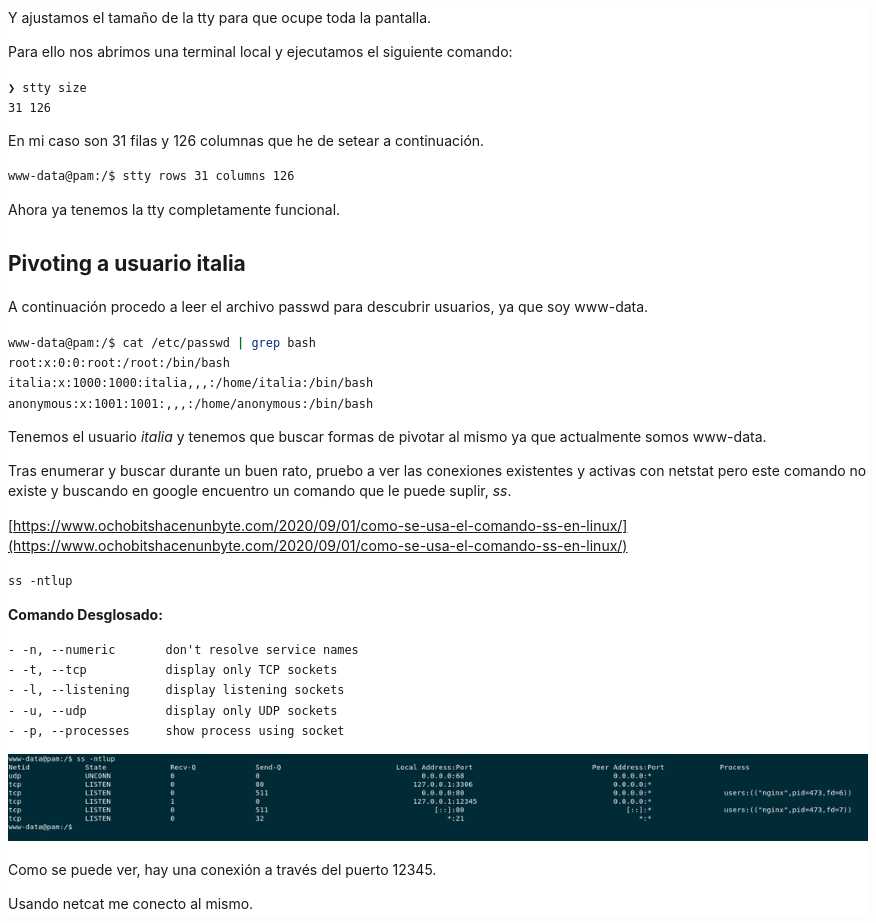  Y ajustamos el tamaño de la tty para que ocupe toda la pantalla.

 Para ello nos abrimos una terminal local y ejecutamos el siguiente comando:

 ```bash
❯ stty size
31 126
 ```

En mi caso son 31 filas y 126 columnas que he de setear a continuación.

`` www-data@pam:/$ stty rows 31 columns 126 ``

Ahora ya tenemos la tty completamente funcional.

## Pivoting a usuario italia

A continuación procedo a leer el archivo passwd para descubrir usuarios, ya que soy www-data.

```bash
www-data@pam:/$ cat /etc/passwd | grep bash
root:x:0:0:root:/root:/bin/bash
italia:x:1000:1000:italia,,,:/home/italia:/bin/bash
anonymous:x:1001:1001:,,,:/home/anonymous:/bin/bash
```

Tenemos el usuario *italia* y tenemos que buscar formas de pivotar al mismo ya que actualmente somos www-data.

Tras enumerar y buscar durante un buen rato, pruebo a ver las conexiones existentes y activas con netstat pero este comando no existe y buscando en google encuentro un comando que le puede suplir, *ss*.


[https://www.ochobitshacenunbyte.com/2020/09/01/como-se-usa-el-comando-ss-en-linux/](https://www.ochobitshacenunbyte.com/2020/09/01/como-se-usa-el-comando-ss-en-linux/) 


`` ss -ntlup ``

**Comando Desglosado:**
```text
- -n, --numeric       don't resolve service names
- -t, --tcp           display only TCP sockets
- -l, --listening     display listening sockets
- -u, --udp           display only UDP sockets
- -p, --processes     show process using socket
```


  ![](/assets/images/HMV/Pam-HackMyVM/pivoting1.png)

Como se puede ver, hay una conexión a través del puerto 12345.

Usando netcat me conecto al mismo.
